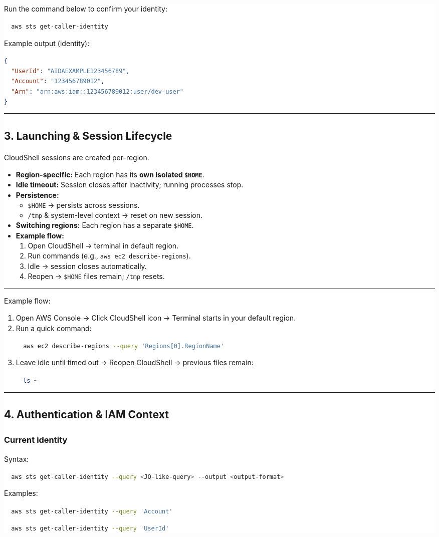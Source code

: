 Run the command below to confirm your identity:
```
  aws sts get-caller-identity
```

Example output (identity):
```json
{
  "UserId": "AIDAEXAMPLE123456789",
  "Account": "123456789012",
  "Arn": "arn:aws:iam::123456789012:user/dev-user"
}
```
---

## 3. Launching & Session Lifecycle
CloudShell sessions are created per-region.
* **Region-specific:** Each region has its **own isolated `$HOME`**.
* **Idle timeout:** Session closes after inactivity; running processes stop.
* **Persistence:**
  * `$HOME` → persists across sessions.
  * `/tmp` & system-level context → reset on new session.
* **Switching regions:** Each region has a separate `$HOME`.
* **Example flow:**
  1. Open CloudShell → terminal in default region.
  2. Run commands (e.g., `aws ec2 describe-regions`).
  3. Idle → session closes automatically.
  4. Reopen → `$HOME` files remain; `/tmp` resets.
---
Example flow:
1. Open AWS Console → Click CloudShell icon → Terminal starts in your default region.
2. Run a quick command:
   ```bash
     aws ec2 describe-regions --query 'Regions[0].RegionName'
   ```
3. Leave idle until timed out → Reopen CloudShell → previous files remain:
   ```bash
     ls ~
   ```
---

## 4. Authentication & IAM Context

### Current identity
Syntax:
```bash
  aws sts get-caller-identity --query <JQ-like-query> --output <output-format>
```
Examples:
```bash
  aws sts get-caller-identity --query 'Account'
```
```bash
  aws sts get-caller-identity --query 'UserId'
```
